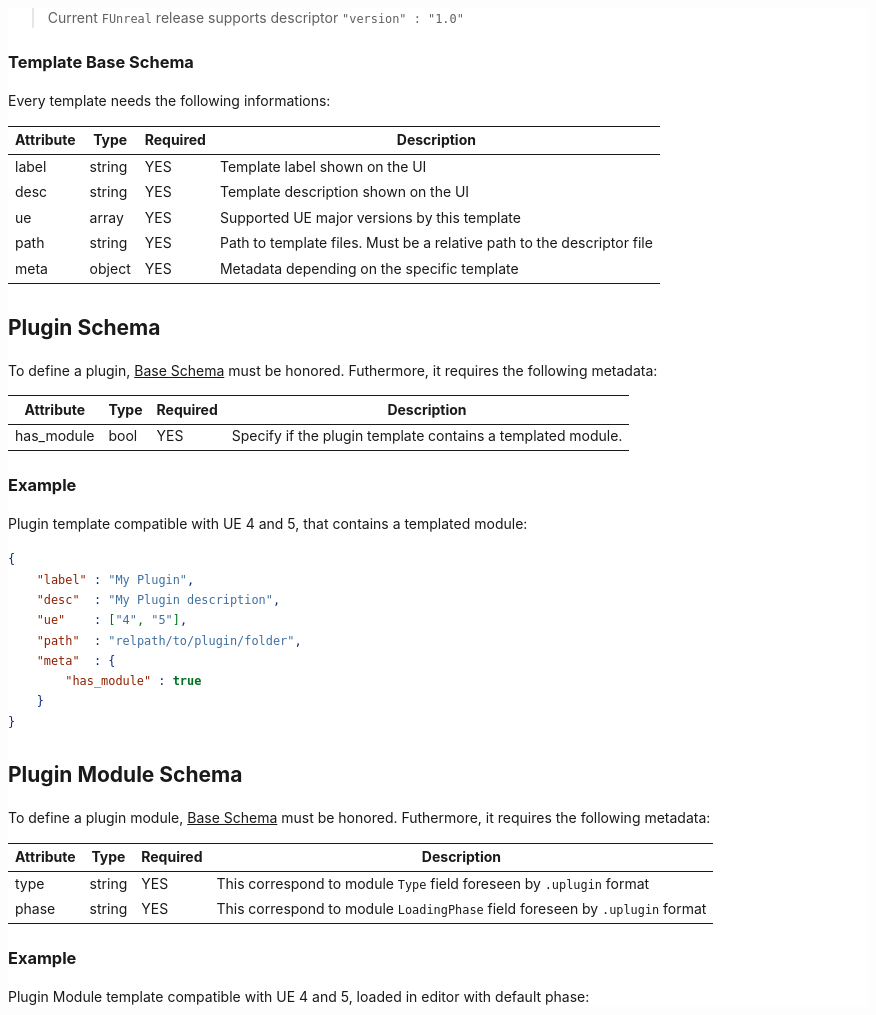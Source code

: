 > Current `FUnreal` release supports descriptor `"version" : "1.0"`

### Template Base Schema
Every template needs the following informations:

| Attribute | Type   | Required | Description                                   | 
| --------- | ------ | -------- | --------------------------------------------- | 
| label     | string | YES      | Template label shown on the UI                | 
| desc      | string | YES      | Template description shown on the UI          | 
| ue        | array  | YES      | Supported UE major versions by this template  | 
| path      | string | YES      | Path to template files. Must be a relative path to the descriptor file | 
| meta      | object | YES      | Metadata depending on the specific template   |

## Plugin Schema
To define a plugin, [Base Schema](#template-base-schema) must be honored.
Futhermore, it requires the following metadata:

| Attribute  | Type   | Required | Description                                                 | 
| ---------- | ------ | -------- | ----------------------------------------------------------- | 
| has_module | bool   | YES      | Specify if the plugin template contains a templated module. | 

### Example
Plugin template compatible with UE 4 and 5, that contains a templated module:

```json
{
    "label" : "My Plugin",
    "desc"  : "My Plugin description",
    "ue"    : ["4", "5"],
    "path"  : "relpath/to/plugin/folder",
    "meta"  : {
        "has_module" : true
    }
}
```

## Plugin Module Schema
To define a plugin module, [Base Schema](#template-base-schema) must be honored.
Futhermore, it requires the following metadata:

| Attribute  | Type   | Required | Description                                                 | 
| ---------- | ------ | -------- | ----------------------------------------------------------- | 
| type       | string | YES      | This correspond to module `Type` field foreseen by `.uplugin` format  | 
| phase      | string | YES      | This correspond to module `LoadingPhase` field foreseen by `.uplugin` format | 

### Example
Plugin Module template compatible with UE 4 and 5, loaded in editor with default phase:
